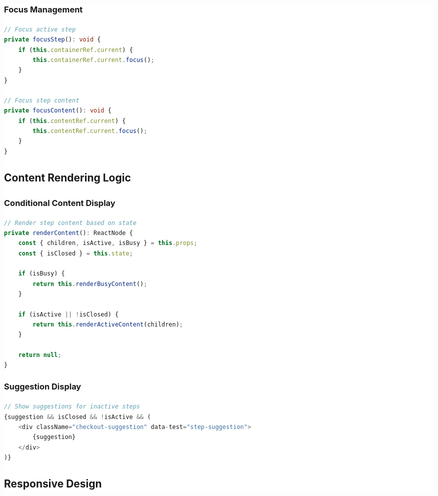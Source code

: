 ### Focus Management
```typescript
// Focus active step
private focusStep(): void {
    if (this.containerRef.current) {
        this.containerRef.current.focus();
    }
}

// Focus step content
private focusContent(): void {
    if (this.contentRef.current) {
        this.contentRef.current.focus();
    }
}
```

## Content Rendering Logic

### Conditional Content Display
```typescript
// Render step content based on state
private renderContent(): ReactNode {
    const { children, isActive, isBusy } = this.props;
    const { isClosed } = this.state;

    if (isBusy) {
        return this.renderBusyContent();
    }

    if (isActive || !isClosed) {
        return this.renderActiveContent(children);
    }

    return null;
}
```

### Suggestion Display
```typescript
// Show suggestions for inactive steps
{suggestion && isClosed && !isActive && (
    <div className="checkout-suggestion" data-test="step-suggestion">
        {suggestion}
    </div>
)}
```

## Responsive Design

